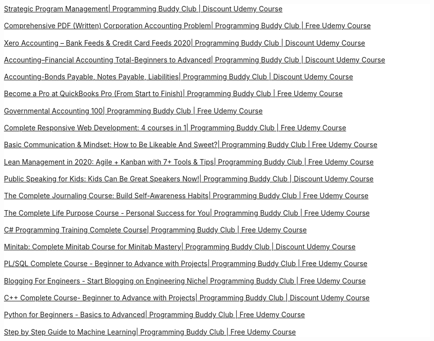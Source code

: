 [Strategic Program Management| Programming Buddy Club | Discount Udemy Course](https://www.programmingbuddy.club/2020/07/strategic-program-management.html)

[Comprehensive PDF (Written) Corporation Accounting Problem| Programming Buddy Club | Free Udemy Course](https://www.programmingbuddy.club/2020/07/comprehensive-pdf-written-corporation.html)

[Xero Accounting – Bank Feeds & Credit Card Feeds 2020| Programming Buddy Club | Discount Udemy Course](https://www.programmingbuddy.club/2020/02/xero-accounting-bank-feeds-credit-card.html)

[Accounting–Financial Accounting Total-Beginners to Advanced| Programming Buddy Club | Discount Udemy Course](https://www.programmingbuddy.club/2020/02/accountingfinancial-accounting-total.html)

[Accounting-Bonds Payable, Notes Payable, Liabilities| Programming Buddy Club | Discount Udemy Course](https://www.programmingbuddy.club/2020/04/accounting-bonds-payable-notes-payable.html)

[Become a Pro at QuickBooks Pro (From Start to Finish)| Programming Buddy Club | Free Udemy Course](https://www.programmingbuddy.club/2020/04/become-pro-at-quickbooks-pro-from-start.html)

[Governmental Accounting 100| Programming Buddy Club | Free Udemy Course](https://www.programmingbuddy.club/2020/04/governmental-accounting-100-programming.html)

[Complete Responsive Web Development: 4 courses in 1| Programming Buddy Club | Free Udemy Course](https://www.programmingbuddy.club/2020/03/complete-responsive-web-development-4.html)

[Basic Communication & Mindset: How to Be Likeable And Sweet?| Programming Buddy Club | Free Udemy Course](https://www.programmingbuddy.club/2020/05/basic-communication-mindset-how-to-be.html)

[Lean Management in 2020: Agile + Kanban with 7+ Tools & Tips| Programming Buddy Club | Free Udemy Course](https://www.programmingbuddy.club/2020/02/lean-management-in-2020-agile-kanban.html)

[Public Speaking for Kids: Kids Can Be Great Speakers Now!| Programming Buddy Club | Discount Udemy Course](https://www.programmingbuddy.club/2020/04/public-speaking-for-kids-kids-can-be.html)

[The Complete Journaling Course: Build Self-Awareness Habits| Programming Buddy Club | Free Udemy Course](https://www.programmingbuddy.club/2020/06/the-complete-journaling-course-build.html)

[The Complete Life Purpose Course - Personal Success for You| Programming Buddy Club | Free Udemy Course](https://www.programmingbuddy.club/2020/04/the-complete-life-purpose-course.html)

[C# Programming Training Complete Course| Programming Buddy Club | Free Udemy Course](https://www.programmingbuddy.club/2020/07/c-programming-training-complete-course.html)

[Minitab: Complete Minitab Course for Minitab Mastery| Programming Buddy Club | Discount Udemy Course](https://www.programmingbuddy.club/2020/07/minitab-complete-minitab-course-for.html)

[PL/SQL Complete Course - Beginner to Advance with Projects| Programming Buddy Club | Free Udemy Course](https://www.programmingbuddy.club/2020/07/plsql-complete-course-beginner-to.html)

[Blogging For Engineers - Start Blogging on Engineering Niche| Programming Buddy Club | Free Udemy Course](https://www.programmingbuddy.club/2020/07/blogging-for-engineers-start-blogging.html)

[C++ Complete Course- Beginner to Advance with Projects| Programming Buddy Club | Discount Udemy Course](https://www.programmingbuddy.club/2020/07/c-complete-course-beginner-to-advance.html)

[Python for Beginners - Basics to Advanced| Programming Buddy Club | Free Udemy Course](https://www.programmingbuddy.club/2020/02/python-programming-beginner-to-advanced.html)

[Step by Step Guide to Machine Learning| Programming Buddy Club | Free Udemy Course](https://www.programmingbuddy.club/2020/06/step-by-step-guide-to-machine-learning.html)
